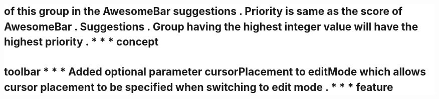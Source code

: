 of
this
group
in
the
AwesomeBar
suggestions
.
Priority
is
same
as
the
score
of
AwesomeBar
.
Suggestions
.
Group
having
the
highest
integer
value
will
have
the
highest
priority
.
*
*
*
concept
-
toolbar
*
*
*
Added
optional
parameter
cursorPlacement
to
editMode
which
allows
cursor
placement
to
be
specified
when
switching
to
edit
mode
.
*
*
*
feature
-